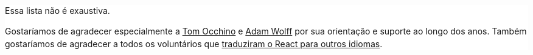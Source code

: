 Essa lista não é exaustiva.

Gostaríamos de agradecer especialmente a [Tom Occhino](https://github.com/tomocchino) e [Adam Wolff](https://github.com/wolffiex) por sua orientação e suporte ao longo dos anos. Também gostaríamos de agradecer a todos os voluntários que [traduziram o React para outros idiomas](https://translations.reactjs.org/).
